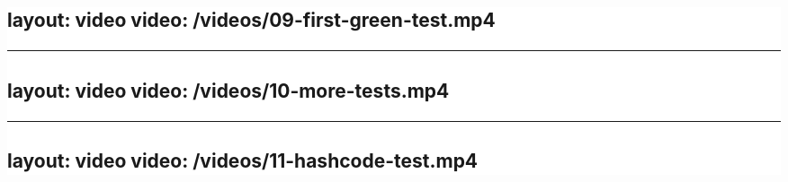 layout: video
video: /videos/09-first-green-test.mp4
---

---
layout: video
video: /videos/10-more-tests.mp4
---

---
layout: video
video: /videos/11-hashcode-test.mp4
---
